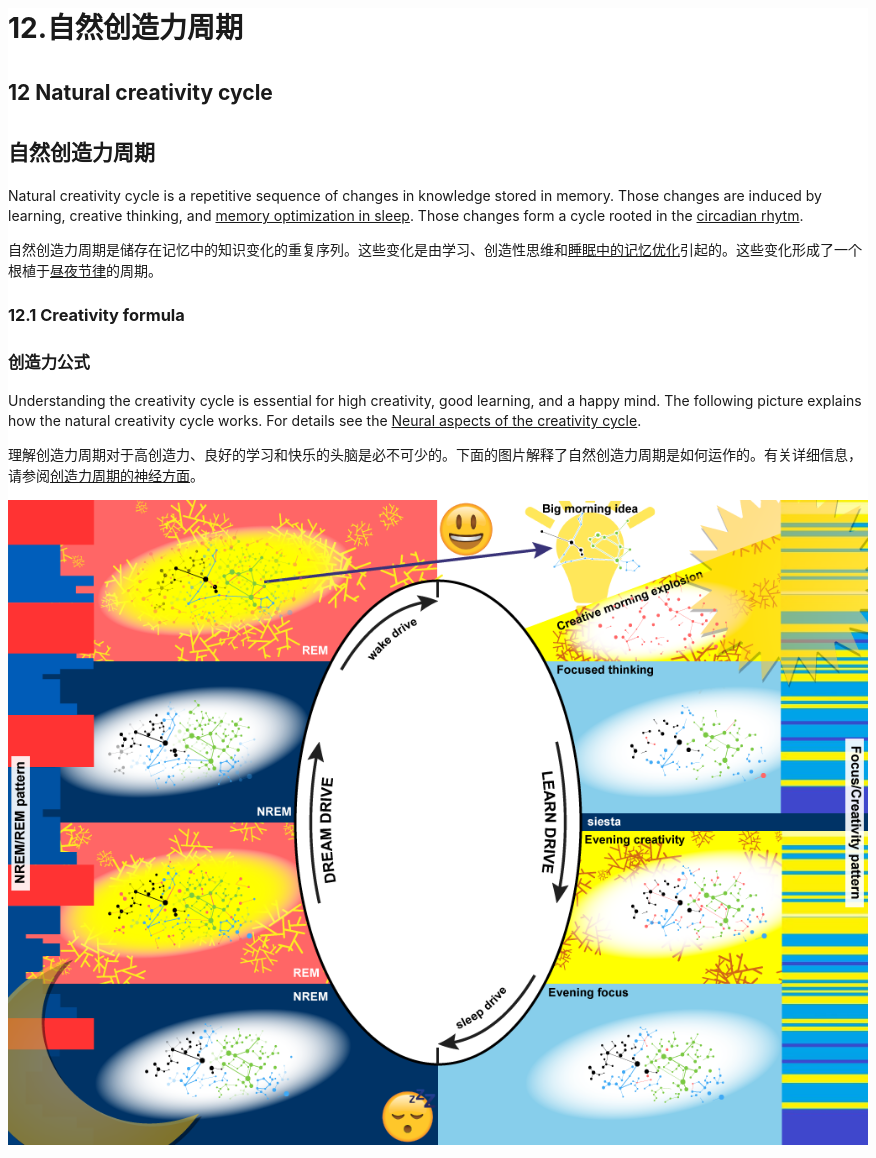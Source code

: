 # 12.自然创造力周期

## 12 Natural creativity cycle

## 自然创造力周期

Natural creativity cycle is a repetitive sequence of changes in knowledge stored in memory. Those changes are induced by learning, creative thinking, and [memory optimization in sleep](https://supermemo.guru/wiki/Memory_optimization_in_sleep). Those changes form a cycle rooted in the [circadian rhytm](https://supermemo.guru/wiki/Circadian_cycle).

自然创造力周期是储存在记忆中的知识变化的重复序列。这些变化是由学习、创造性思维和[睡眠中的记忆优化](https://supermemo.guru/wiki/Memory_optimization_in_sleep)引起的。这些变化形成了一个根植于[昼夜节律](https://supermemo.guru/wiki/Circadian_cycle)的周期。

### 12.1 Creativity formula

### 创造力公式

Understanding the creativity cycle is essential for high creativity, good learning, and a happy mind. The following picture explains how the natural creativity cycle works. For details see the [Neural aspects of the creativity cycle](https://supermemo.guru/wiki/I_would_never_send_my_kids_to_school#Neural_aspects_of_the_creativity_cycle).

理解创造力周期对于高创造力、良好的学习和快乐的头脑是必不可少的。下面的图片解释了自然创造力周期是如何运作的。有关详细信息，请参阅[创造力周期的神经方面](https://supermemo.guru/wiki/I_would_never_send_my_kids_to_school#Neural_aspects_of_the_creativity_cycle)。

![](../.gitbook/assets/natural_creativity_cycle%20%281%29.png)
